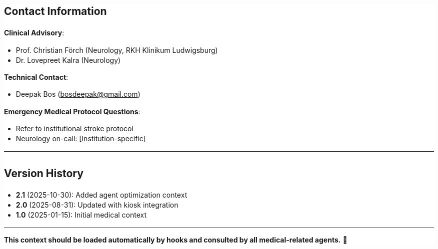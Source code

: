
## Contact Information

**Clinical Advisory**:
- Prof. Christian Förch (Neurology, RKH Klinikum Ludwigsburg)
- Dr. Lovepreet Kalra (Neurology)

**Technical Contact**:
- Deepak Bos (bosdeepak@gmail.com)

**Emergency Medical Protocol Questions**:
- Refer to institutional stroke protocol
- Neurology on-call: [Institution-specific]

---

## Version History

- **2.1** (2025-10-30): Added agent optimization context
- **2.0** (2025-08-31): Updated with kiosk integration
- **1.0** (2025-01-15): Initial medical context

---

**This context should be loaded automatically by hooks and consulted by all medical-related agents.** 🏥

